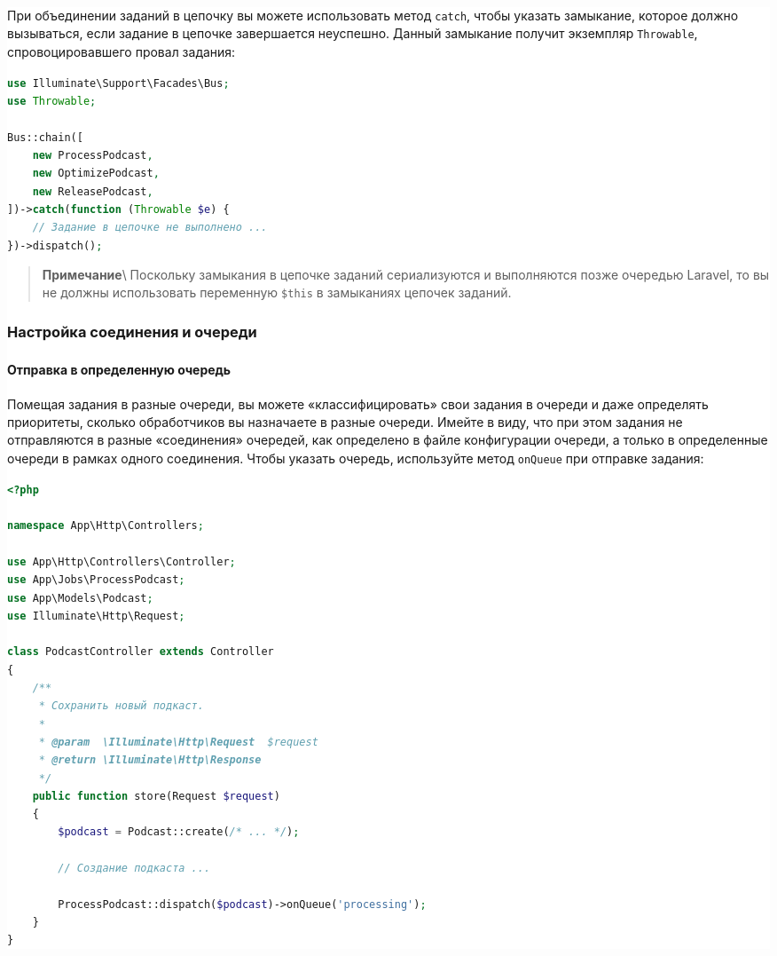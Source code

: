 При объединении заданий в цепочку вы можете использовать метод `catch`, чтобы указать замыкание, которое должно вызываться, если задание в цепочке завершается неуспешно. Данный замыкание получит экземпляр `Throwable`, спровоцировавшего провал задания:

```php
use Illuminate\Support\Facades\Bus;
use Throwable;

Bus::chain([
    new ProcessPodcast,
    new OptimizePodcast,
    new ReleasePodcast,
])->catch(function (Throwable $e) {
    // Задание в цепочке не выполнено ...
})->dispatch();
```

> **Примечание**\ Поскольку замыкания в цепочке заданий сериализуются и выполняются позже очередью Laravel, то вы не должны использовать переменную `$this` в замыканиях цепочек заданий.

<a name="customizing-the-queue-and-connection"></a>
### Настройка соединения и очереди

<a name="dispatching-to-a-particular-queue"></a>
#### Отправка в определенную очередь

Помещая задания в разные очереди, вы можете «классифицировать» свои задания в очереди и даже определять приоритеты, сколько обработчиков вы назначаете в разные очереди. Имейте в виду, что при этом задания не отправляются в разные «соединения» очередей, как определено в файле конфигурации очереди, а только в определенные очереди в рамках одного соединения. Чтобы указать очередь, используйте метод `onQueue` при отправке задания:

```php
<?php

namespace App\Http\Controllers;

use App\Http\Controllers\Controller;
use App\Jobs\ProcessPodcast;
use App\Models\Podcast;
use Illuminate\Http\Request;

class PodcastController extends Controller
{
    /**
     * Сохранить новый подкаст.
     *
     * @param  \Illuminate\Http\Request  $request
     * @return \Illuminate\Http\Response
     */
    public function store(Request $request)
    {
        $podcast = Podcast::create(/* ... */);

        // Создание подкаста ...

        ProcessPodcast::dispatch($podcast)->onQueue('processing');
    }
}
```
